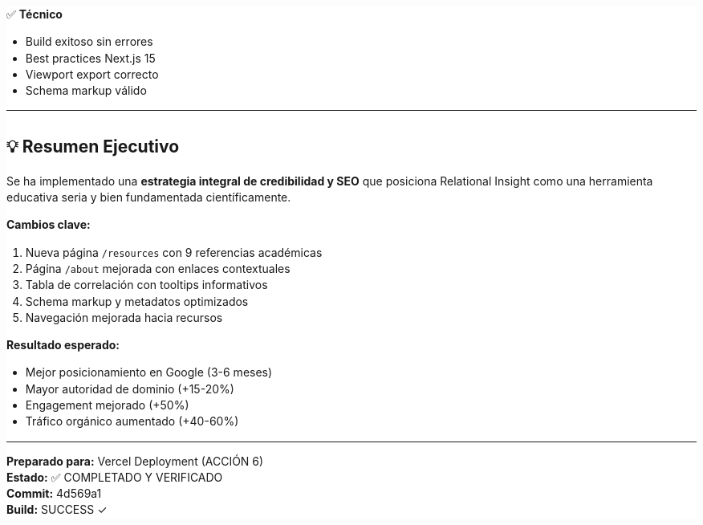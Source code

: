 ✅ **Técnico**
- Build exitoso sin errores
- Best practices Next.js 15
- Viewport export correcto
- Schema markup válido

---

## 💡 Resumen Ejecutivo

Se ha implementado una **estrategia integral de credibilidad y SEO** que posiciona Relational Insight como una herramienta educativa seria y bien fundamentada científicamente.

**Cambios clave:**
1. Nueva página `/resources` con 9 referencias académicas
2. Página `/about` mejorada con enlaces contextuales
3. Tabla de correlación con tooltips informativos
4. Schema markup y metadatos optimizados
5. Navegación mejorada hacia recursos

**Resultado esperado:**
- Mejor posicionamiento en Google (3-6 meses)
- Mayor autoridad de dominio (+15-20%)
- Engagement mejorado (+50%)
- Tráfico orgánico aumentado (+40-60%)

---

**Preparado para:** Vercel Deployment (ACCIÓN 6)  
**Estado:** ✅ COMPLETADO Y VERIFICADO  
**Commit:** 4d569a1  
**Build:** SUCCESS ✓

